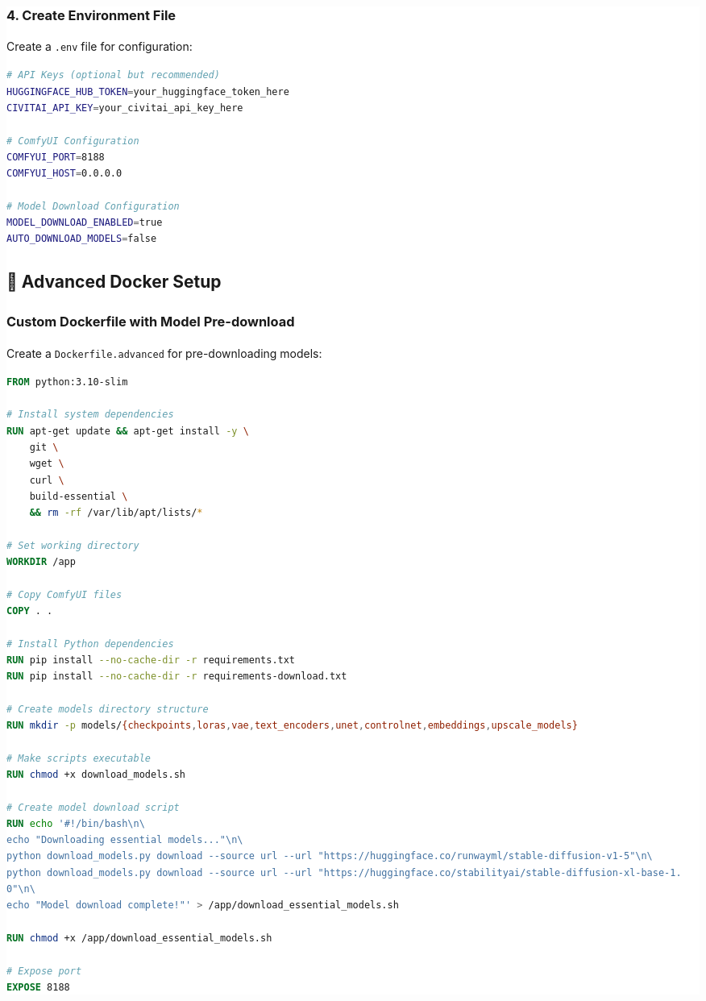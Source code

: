 ### 4. Create Environment File

Create a `.env` file for configuration:

```bash
# API Keys (optional but recommended)
HUGGINGFACE_HUB_TOKEN=your_huggingface_token_here
CIVITAI_API_KEY=your_civitai_api_key_here

# ComfyUI Configuration
COMFYUI_PORT=8188
COMFYUI_HOST=0.0.0.0

# Model Download Configuration
MODEL_DOWNLOAD_ENABLED=true
AUTO_DOWNLOAD_MODELS=false
```

## 🔧 Advanced Docker Setup

### Custom Dockerfile with Model Pre-download

Create a `Dockerfile.advanced` for pre-downloading models:

```dockerfile
FROM python:3.10-slim

# Install system dependencies
RUN apt-get update && apt-get install -y \
    git \
    wget \
    curl \
    build-essential \
    && rm -rf /var/lib/apt/lists/*

# Set working directory
WORKDIR /app

# Copy ComfyUI files
COPY . .

# Install Python dependencies
RUN pip install --no-cache-dir -r requirements.txt
RUN pip install --no-cache-dir -r requirements-download.txt

# Create models directory structure
RUN mkdir -p models/{checkpoints,loras,vae,text_encoders,unet,controlnet,embeddings,upscale_models}

# Make scripts executable
RUN chmod +x download_models.sh

# Create model download script
RUN echo '#!/bin/bash\n\
echo "Downloading essential models..."\n\
python download_models.py download --source url --url "https://huggingface.co/runwayml/stable-diffusion-v1-5"\n\
python download_models.py download --source url --url "https://huggingface.co/stabilityai/stable-diffusion-xl-base-1.0"\n\
echo "Model download complete!"' > /app/download_essential_models.sh

RUN chmod +x /app/download_essential_models.sh

# Expose port
EXPOSE 8188
```